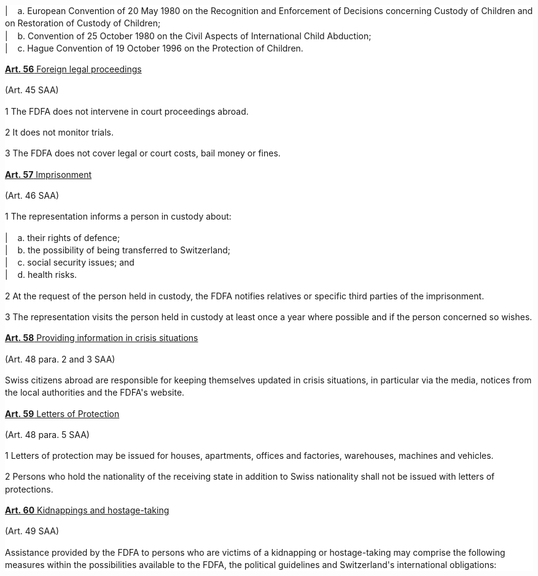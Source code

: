 |    a. European Convention of 20 May 1980 on the Recognition and Enforcement of Decisions concerning Custody of Children and on Restoration of Custody of Children;  
|    b. Convention of 25 October 1980 on the Civil Aspects of International Child Abduction;  
|    c. Hague Convention of 19 October 1996 on the Protection of Children.

[**Art. 56** Foreign legal proceedings](https://www.fedlex.admin.ch/eli/cc/2015/654/en#art_56) 

(Art. 45 SAA)

1 The FDFA does not intervene in court proceedings abroad.

2 It does not monitor trials.

3 The FDFA does not cover legal or court costs, bail money or fines.

[**Art. 57** Imprisonment](https://www.fedlex.admin.ch/eli/cc/2015/654/en#art_57) 

(Art. 46 SAA)

1 The representation informs a person in custody about:


|    a. their rights of defence;   
|    b. the possibility of being transferred to Switzerland;   
|    c. social security issues; and   
|    d. health risks.

2 At the request of the person held in custody, the FDFA notifies relatives or specific third parties of the imprisonment.

3 The representation visits the person held in custody at least once a year where possible and if the person concerned so wishes.

[**Art. 58** Providing information in crisis situations](https://www.fedlex.admin.ch/eli/cc/2015/654/en#art_58) 

(Art. 48 para. 2 and 3 SAA)

Swiss citizens abroad are responsible for keeping themselves updated in crisis situations, in particular via the media, notices from the local authorities and the FDFA's website.

[**Art. 59** Letters of Protection](https://www.fedlex.admin.ch/eli/cc/2015/654/en#art_59) 

(Art. 48 para. 5 SAA)

1 Letters of protection may be issued for houses, apartments, offices and factories, warehouses, machines and vehicles.

2 Persons who hold the nationality of the receiving state in addition to Swiss nationality shall not be issued with letters of protections.

[**Art. 60** Kidnappings and hostage-taking](https://www.fedlex.admin.ch/eli/cc/2015/654/en#art_60) 

(Art. 49 SAA)

Assistance provided by the FDFA to persons who are victims of a kidnapping or hostage-taking may comprise the following measures within the possibilities available to the FDFA, the political guidelines and Switzerland's international obligations:
